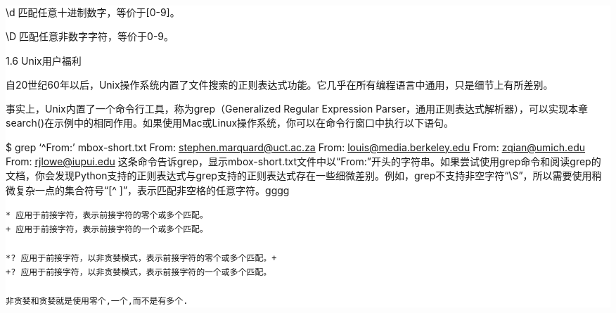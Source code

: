 
\d 匹配任意十进制数字，等价于[0-9]。


\D 匹配任意非数字字符，等价于0-9。


1.6 Unix用户福利

自20世纪60年以后，Unix操作系统内置了文件搜索的正则表达式功能。它几乎在所有编程语言中通用，只是细节上有所差别。


事实上，Unix内置了一个命令行工具，称为grep（Generalized Regular Expression Parser，通用正则表达式解析器），可以实现本章search()在示例中的相同作用。如果使用Mac或Linux操作系统，你可以在命令行窗口中执行以下语句。


$ grep ‘^From:’ mbox-short.txt
From: stephen.marquard@uct.ac.za
From: louis@media.berkeley.edu
From: zqian@umich.edu
From: rjlowe@iupui.edu
这条命令告诉grep，显示mbox-short.txt文件中以“From:”开头的字符串。如果尝试使用grep命令和阅读grep的文档，你会发现Python支持的正则表达式与grep支持的正则表达式存在一些细微差别。例如，grep不支持非空字符“\S”，所以需要使用稍微复杂一点的集合符号“[^ ]”，表示匹配非空格的任意字符。gggg


```
* 应用于前接字符，表示前接字符的零个或多个匹配。
+ 应用于前接字符，表示前接字符的一个或多个匹配。

*? 应用于前接字符，以非贪婪模式，表示前接字符的零个或多个匹配。+
+? 应用于前接字符，以非贪婪模式，表示前接字符的一个或多个匹配。

非贪婪和贪婪就是使用零个,一个,而不是有多个.
```
